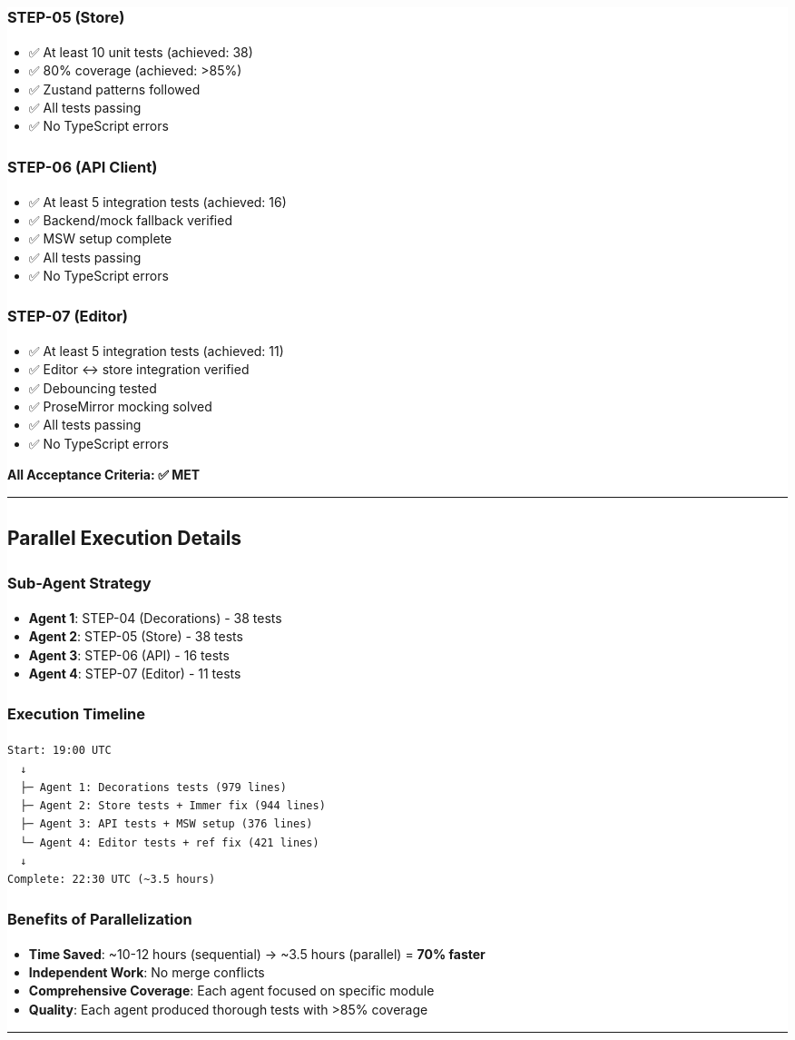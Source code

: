### STEP-05 (Store)
- ✅ At least 10 unit tests (achieved: 38)
- ✅ 80% coverage (achieved: >85%)
- ✅ Zustand patterns followed
- ✅ All tests passing
- ✅ No TypeScript errors

### STEP-06 (API Client)
- ✅ At least 5 integration tests (achieved: 16)
- ✅ Backend/mock fallback verified
- ✅ MSW setup complete
- ✅ All tests passing
- ✅ No TypeScript errors

### STEP-07 (Editor)
- ✅ At least 5 integration tests (achieved: 11)
- ✅ Editor ↔ store integration verified
- ✅ Debouncing tested
- ✅ ProseMirror mocking solved
- ✅ All tests passing
- ✅ No TypeScript errors

**All Acceptance Criteria: ✅ MET**

---

## Parallel Execution Details

### Sub-Agent Strategy
- **Agent 1**: STEP-04 (Decorations) - 38 tests
- **Agent 2**: STEP-05 (Store) - 38 tests
- **Agent 3**: STEP-06 (API) - 16 tests
- **Agent 4**: STEP-07 (Editor) - 11 tests

### Execution Timeline
```
Start: 19:00 UTC
  ↓
  ├─ Agent 1: Decorations tests (979 lines)
  ├─ Agent 2: Store tests + Immer fix (944 lines)
  ├─ Agent 3: API tests + MSW setup (376 lines)
  └─ Agent 4: Editor tests + ref fix (421 lines)
  ↓
Complete: 22:30 UTC (~3.5 hours)
```

### Benefits of Parallelization
- **Time Saved**: ~10-12 hours (sequential) → ~3.5 hours (parallel) = **70% faster**
- **Independent Work**: No merge conflicts
- **Comprehensive Coverage**: Each agent focused on specific module
- **Quality**: Each agent produced thorough tests with >85% coverage

---